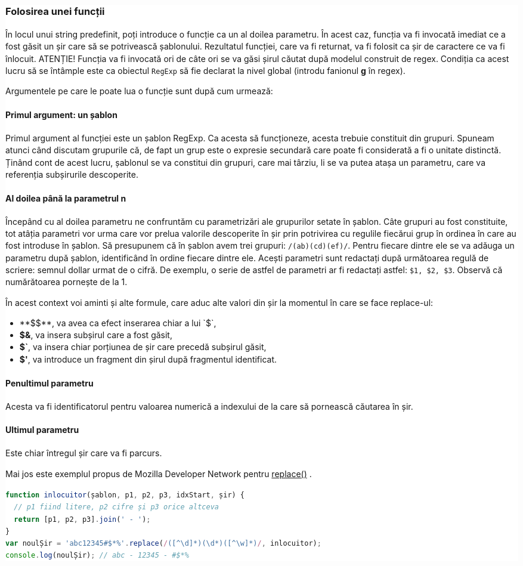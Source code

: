 ### Folosirea unei funcții

În locul unui string predefinit, poți introduce o funcție ca un al doilea parametru.
În acest caz, funcția va fi invocată imediat ce a fost găsit un șir care să se potrivească șablonului. Rezultatul funcției, care va fi returnat, va fi folosit ca șir de caractere ce va fi înlocuit. ATENȚIE! Funcția va fi invocată ori de câte ori se va găsi șirul căutat după modelul construit de regex. Condiția ca acest lucru să se întâmple este ca obiectul `RegExp` să fie declarat la nivel global (introdu fanionul **g** în regex).

Argumentele pe care le poate lua o funcție sunt după cum urmează:

#### Primul argument: un șablon

Primul argument al funcției este un șablon RegExp. Ca acesta să funcționeze, acesta trebuie constituit din grupuri. Spuneam atunci când discutam grupurile că, de fapt un grup este o expresie secundară care poate fi considerată a fi o unitate distinctă. Ținând cont de acest lucru, șablonul se va constitui din grupuri, care mai târziu, li se va putea atașa un parametru, care va referenția subșirurile descoperite.

#### Al doilea până la parametrul n

Începând cu al doilea parametru ne confruntăm cu parametrizări ale grupurilor setate în șablon. Câte grupuri au fost constituite, tot atâția parametri vor urma care vor prelua valorile descoperite în șir prin potrivirea cu regulile fiecărui grup în ordinea în care au fost introduse în șablon. Să presupunem că în șablon avem trei grupuri: `/(ab)(cd)(ef)/`. Pentru fiecare dintre ele se va adăuga un parametru după șablon, identificând în ordine fiecare dintre ele. Acești parametri sunt redactați după următoarea regulă de scriere: semnul dollar urmat de o cifră. De exemplu, o serie de astfel de parametri ar fi redactați astfel: `$1, $2, $3`. Observă că numărătoarea pornește de la 1.

În acest context voi aminti și alte formule, care aduc alte valori din șir la momentul în care se face replace-ul:

- **$$**, va avea ca efect inserarea chiar a lui `$`,
- **$&**, va insera subșirul care a fost găsit,
- **$`**, va insera chiar porțiunea de șir care precedă subșirul găsit,
- **$'**, va introduce un fragment din șirul după fragmentul identificat.

#### Penultimul parametru

Acesta va fi identificatorul pentru valoarea numerică a indexului de la care să pornească căutarea în șir.

#### Ultimul parametru

Este chiar întregul șir care va fi parcurs.

Mai jos este exemplul propus de Mozilla Developer Network pentru  [replace()](https://developer.mozilla.org/en-US/docs/Web/JavaScript/Reference/Global_Objects/String/replace) .

```javascript
function inlocuitor(șablon, p1, p2, p3, idxStart, șir) {
  // p1 fiind litere, p2 cifre și p3 orice altceva
  return [p1, p2, p3].join(' - ');
}
var noulȘir = 'abc12345#$*%'.replace(/([^\d]*)(\d*)([^\w]*)/, inlocuitor);
console.log(noulȘir); // abc - 12345 - #$*%
```
